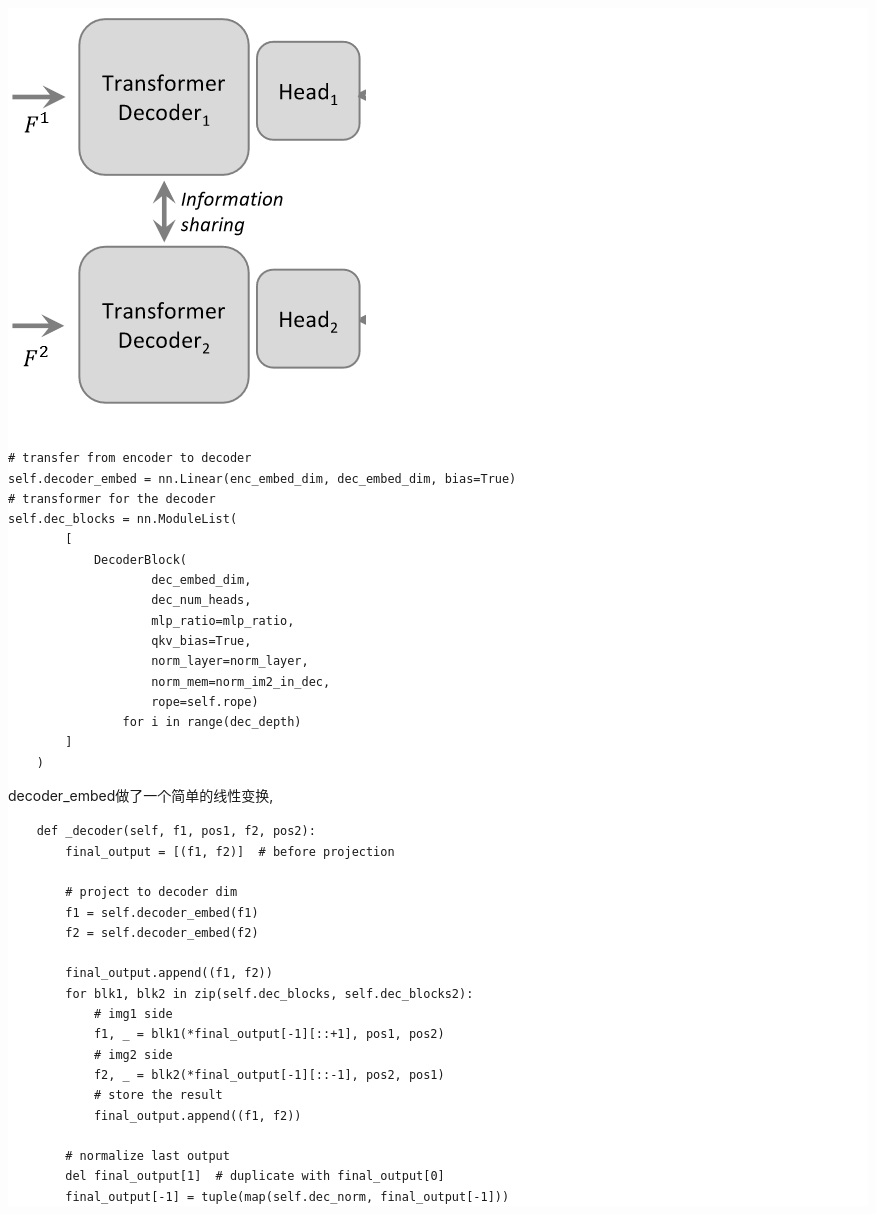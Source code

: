 
![](/assets/img/2024-10-10-15-22-16.png)

~~~
# transfer from encoder to decoder 
self.decoder_embed = nn.Linear(enc_embed_dim, dec_embed_dim, bias=True)
# transformer for the decoder 
self.dec_blocks = nn.ModuleList(
		[
			DecoderBlock(
					dec_embed_dim, 
					dec_num_heads, 
					mlp_ratio=mlp_ratio, 
					qkv_bias=True, 
					norm_layer=norm_layer, 
					norm_mem=norm_im2_in_dec, 
					rope=self.rope)
				for i in range(dec_depth)
		]
	)
~~~

decoder_embed做了一个简单的线性变换, 

~~~
    def _decoder(self, f1, pos1, f2, pos2):
        final_output = [(f1, f2)]  # before projection

        # project to decoder dim
        f1 = self.decoder_embed(f1)
        f2 = self.decoder_embed(f2)

        final_output.append((f1, f2))
        for blk1, blk2 in zip(self.dec_blocks, self.dec_blocks2):
            # img1 side
            f1, _ = blk1(*final_output[-1][::+1], pos1, pos2)
            # img2 side
            f2, _ = blk2(*final_output[-1][::-1], pos2, pos1)
            # store the result
            final_output.append((f1, f2))

        # normalize last output
        del final_output[1]  # duplicate with final_output[0]
        final_output[-1] = tuple(map(self.dec_norm, final_output[-1]))
~~~